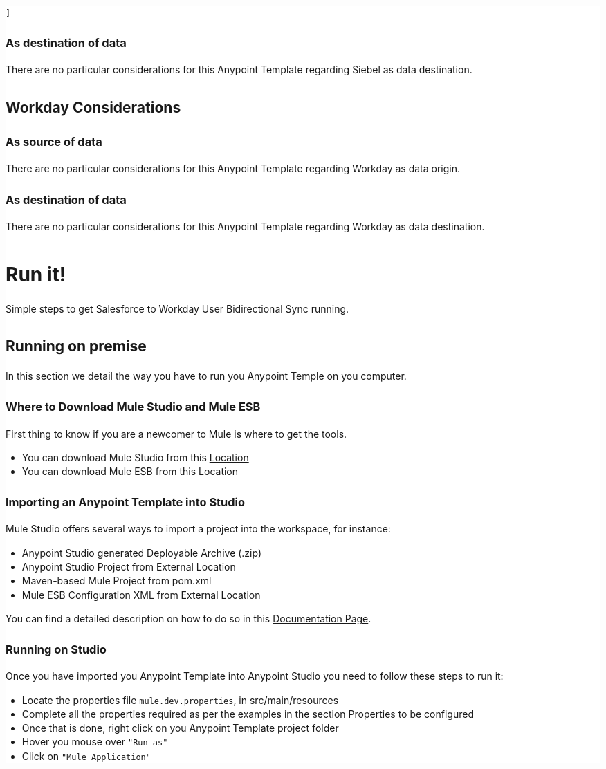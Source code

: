 ```
]
```

### As destination of data

There are no particular considerations for this Anypoint Template regarding Siebel as data destination.


## Workday Considerations <a name="workdayconsiderations"/>

### As source of data

There are no particular considerations for this Anypoint Template regarding Workday as data origin.
### As destination of data

There are no particular considerations for this Anypoint Template regarding Workday as data destination.
# Run it! <a name="runit"/>
Simple steps to get Salesforce to Workday User Bidirectional Sync running.


## Running on premise <a name="runonopremise"/>
In this section we detail the way you have to run you Anypoint Temple on you computer.


### Where to Download Mule Studio and Mule ESB
First thing to know if you are a newcomer to Mule is where to get the tools.

+ You can download Mule Studio from this [Location](http://www.mulesoft.com/platform/mule-studio)
+ You can download Mule ESB from this [Location](http://www.mulesoft.com/platform/soa/mule-esb-open-source-esb)


### Importing an Anypoint Template into Studio
Mule Studio offers several ways to import a project into the workspace, for instance: 

+ Anypoint Studio generated Deployable Archive (.zip)
+ Anypoint Studio Project from External Location
+ Maven-based Mule Project from pom.xml
+ Mule ESB Configuration XML from External Location

You can find a detailed description on how to do so in this [Documentation Page](http://www.mulesoft.org/documentation/display/current/Importing+and+Exporting+in+Studio).


### Running on Studio <a name="runonstudio"/>
Once you have imported you Anypoint Template into Anypoint Studio you need to follow these steps to run it:

+ Locate the properties file `mule.dev.properties`, in src/main/resources
+ Complete all the properties required as per the examples in the section [Properties to be configured](#propertiestobeconfigured)
+ Once that is done, right click on you Anypoint Template project folder 
+ Hover you mouse over `"Run as"`
+ Click on  `"Mule Application"`
